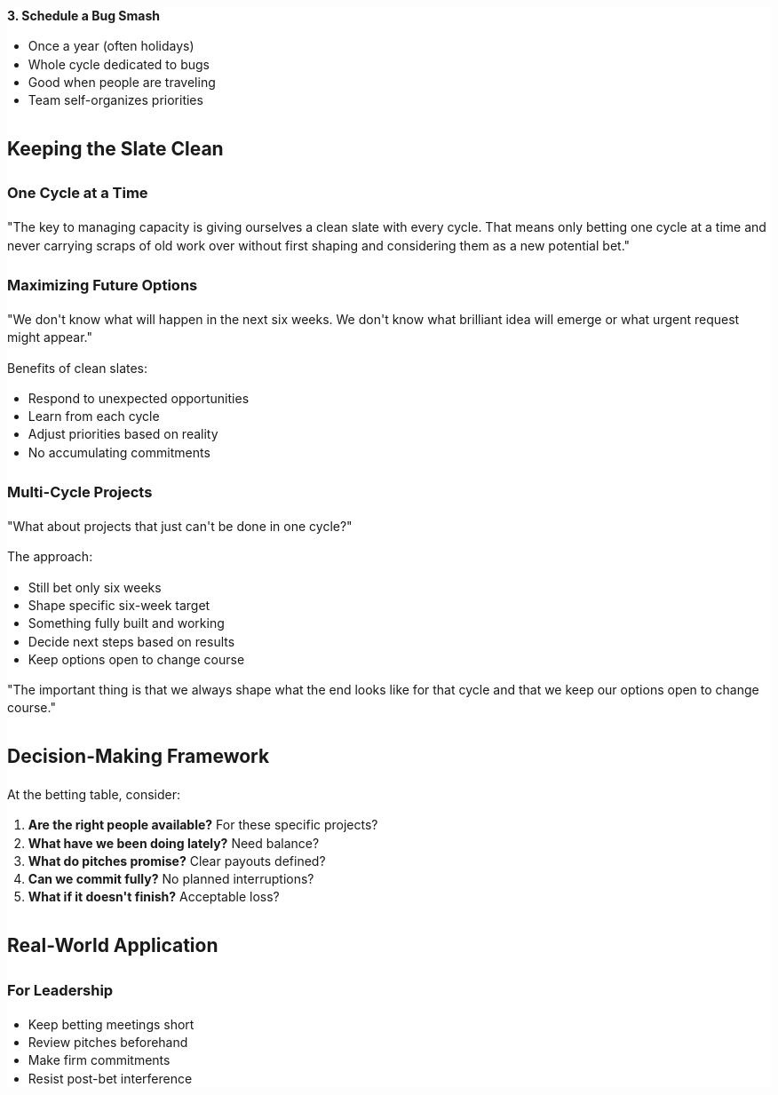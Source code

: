 **3. Schedule a Bug Smash**
- Once a year (often holidays)
- Whole cycle dedicated to bugs
- Good when people are traveling
- Team self-organizes priorities

## Keeping the Slate Clean

### One Cycle at a Time

"The key to managing capacity is giving ourselves a clean slate with every cycle. That means only betting one cycle at a time and never carrying scraps of old work over without first shaping and considering them as a new potential bet."

### Maximizing Future Options

"We don't know what will happen in the next six weeks. We don't know what brilliant idea will emerge or what urgent request might appear."

Benefits of clean slates:
- Respond to unexpected opportunities
- Learn from each cycle
- Adjust priorities based on reality
- No accumulating commitments

### Multi-Cycle Projects

"What about projects that just can't be done in one cycle?"

The approach:
- Still bet only six weeks
- Shape specific six-week target
- Something fully built and working
- Decide next steps based on results
- Keep options open to change course

"The important thing is that we always shape what the end looks like for that cycle and that we keep our options open to change course."

## Decision-Making Framework

At the betting table, consider:
1. **Are the right people available?** For these specific projects?
2. **What have we been doing lately?** Need balance?
3. **What do pitches promise?** Clear payouts defined?
4. **Can we commit fully?** No planned interruptions?
5. **What if it doesn't finish?** Acceptable loss?

## Real-World Application

### For Leadership
- Keep betting meetings short
- Review pitches beforehand
- Make firm commitments
- Resist post-bet interference
